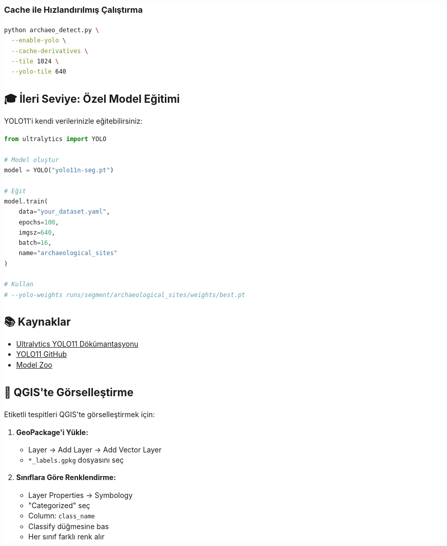 ### Cache ile Hızlandırılmış Çalıştırma
```bash
python archaeo_detect.py \
  --enable-yolo \
  --cache-derivatives \
  --tile 1024 \
  --yolo-tile 640
```

## 🎓 İleri Seviye: Özel Model Eğitimi

YOLO11'i kendi verilerinizle eğitebilirsiniz:

```python
from ultralytics import YOLO

# Model oluştur
model = YOLO("yolo11n-seg.pt")

# Eğit
model.train(
    data="your_dataset.yaml",
    epochs=100,
    imgsz=640,
    batch=16,
    name="archaeological_sites"
)

# Kullan
# --yolo-weights runs/segment/archaeological_sites/weights/best.pt
```

## 📚 Kaynaklar

- [Ultralytics YOLO11 Dökümantasyonu](https://docs.ultralytics.com/)
- [YOLO11 GitHub](https://github.com/ultralytics/ultralytics)
- [Model Zoo](https://docs.ultralytics.com/models/yolo11/)

## 🎨 QGIS'te Görselleştirme

Etiketli tespitleri QGIS'te görselleştirmek için:

1. **GeoPackage'i Yükle:**
   - Layer → Add Layer → Add Vector Layer
   - `*_labels.gpkg` dosyasını seç

2. **Sınıflara Göre Renklendirme:**
   - Layer Properties → Symbology
   - "Categorized" seç
   - Column: `class_name`
   - Classify düğmesine bas
   - Her sınıf farklı renk alır
